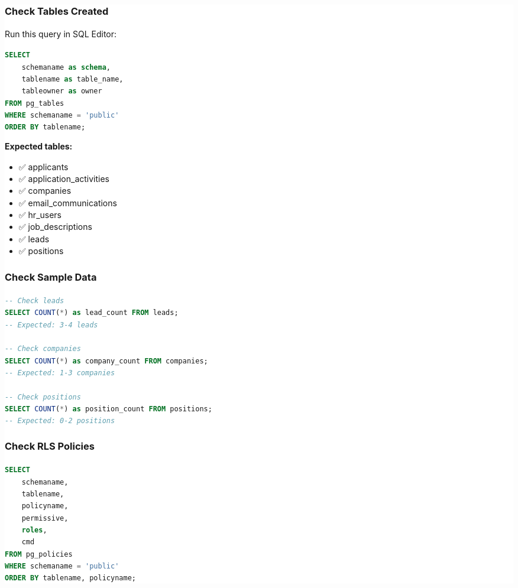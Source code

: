 ### Check Tables Created

Run this query in SQL Editor:

```sql
SELECT
    schemaname as schema,
    tablename as table_name,
    tableowner as owner
FROM pg_tables
WHERE schemaname = 'public'
ORDER BY tablename;
```

**Expected tables:**
- ✅ applicants
- ✅ application_activities
- ✅ companies
- ✅ email_communications
- ✅ hr_users
- ✅ job_descriptions
- ✅ leads
- ✅ positions

### Check Sample Data

```sql
-- Check leads
SELECT COUNT(*) as lead_count FROM leads;
-- Expected: 3-4 leads

-- Check companies
SELECT COUNT(*) as company_count FROM companies;
-- Expected: 1-3 companies

-- Check positions
SELECT COUNT(*) as position_count FROM positions;
-- Expected: 0-2 positions
```

### Check RLS Policies

```sql
SELECT
    schemaname,
    tablename,
    policyname,
    permissive,
    roles,
    cmd
FROM pg_policies
WHERE schemaname = 'public'
ORDER BY tablename, policyname;
```
